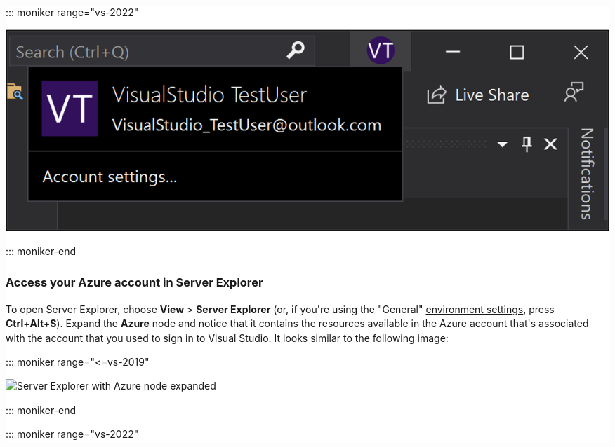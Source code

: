 ::: moniker range="vs-2022"

![Currently logged in user](../ide/media/vs-2022/visual-studio-sign-in.png)

::: moniker-end

### Access your Azure account in Server Explorer

To open Server Explorer, choose **View** > **Server Explorer** (or, if you're using the "General" [environment settings](../ide/environment-settings.md), press **Ctrl**+**Alt**+**S**). Expand the **Azure** node and notice that it contains the resources available in the Azure account that's associated with the account that you used to sign in to Visual Studio. It looks similar to the following image:

::: moniker range="<=vs-2019"

![Server Explorer with Azure node expanded](../ide/media/work-with-multiple-user-accounts/server-explorer.png)

::: moniker-end

::: moniker range="vs-2022"
